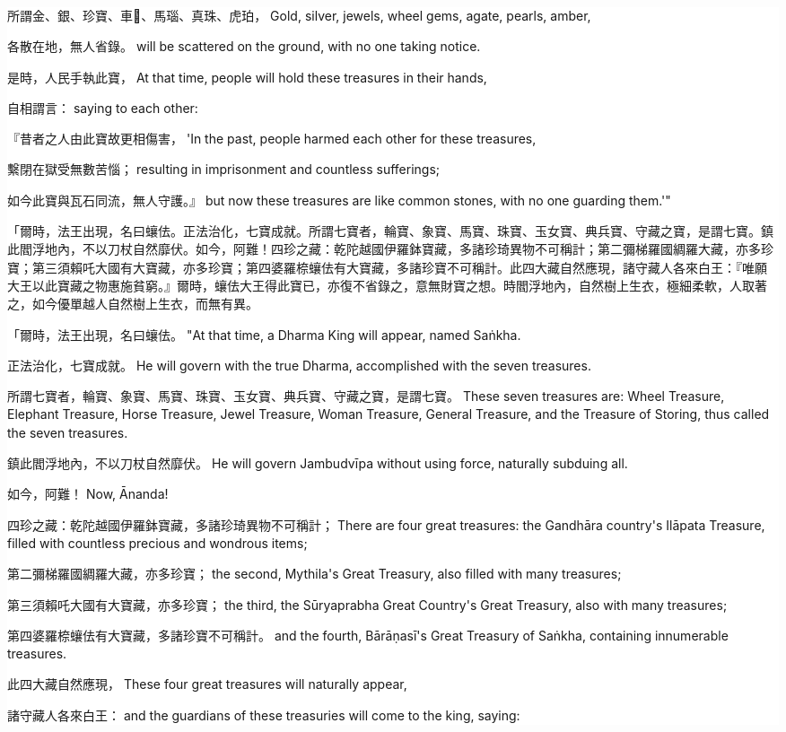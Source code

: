 所謂金、銀、珍寶、車𤦲、馬瑙、真珠、虎珀，
Gold, silver, jewels, wheel gems, agate, pearls, amber,

各散在地，無人省錄。
will be scattered on the ground, with no one taking notice.

是時，人民手執此寶，
At that time, people will hold these treasures in their hands,

自相謂言：
saying to each other:

『昔者之人由此寶故更相傷害，
'In the past, people harmed each other for these treasures,

繫閉在獄受無數苦惱；
resulting in imprisonment and countless sufferings;

如今此寶與瓦石同流，無人守護。』
but now these treasures are like common stones, with no one guarding them.'"

「爾時，法王出現，名曰蠰佉。正法治化，七寶成就。所謂七寶者，輪寶、象寶、馬寶、珠寶、玉女寶、典兵寶、守藏之寶，是謂七寶。鎮此閻浮地內，不以刀杖自然靡伏。如今，阿難！四珍之藏：乾陀越國伊羅鉢寶藏，多諸珍琦異物不可稱計；第二彌梯羅國綢羅大藏，亦多珍寶；第三須賴吒大國有大寶藏，亦多珍寶；第四婆羅㮈蠰佉有大寶藏，多諸珍寶不可稱計。此四大藏自然應現，諸守藏人各來白王：『唯願大王以此寶藏之物惠施貧窮。』爾時，蠰佉大王得此寶已，亦復不省錄之，意無財寶之想。時閻浮地內，自然樹上生衣，極細柔軟，人取著之，如今優單越人自然樹上生衣，而無有異。

「爾時，法王出現，名曰蠰佉。
"At that time, a Dharma King will appear, named Saṅkha.

正法治化，七寶成就。
He will govern with the true Dharma, accomplished with the seven treasures.

所謂七寶者，輪寶、象寶、馬寶、珠寶、玉女寶、典兵寶、守藏之寶，是謂七寶。
These seven treasures are: Wheel Treasure, Elephant Treasure, Horse Treasure, Jewel Treasure, Woman Treasure, General Treasure, and the Treasure of Storing, thus called the seven treasures.

鎮此閻浮地內，不以刀杖自然靡伏。
He will govern Jambudvīpa without using force, naturally subduing all.

如今，阿難！
Now, Ānanda!

四珍之藏：乾陀越國伊羅鉢寶藏，多諸珍琦異物不可稱計；
There are four great treasures: the Gandhāra country's Ilāpata Treasure, filled with countless precious and wondrous items;

第二彌梯羅國綢羅大藏，亦多珍寶；
the second, Mythila's Great Treasury, also filled with many treasures;

第三須賴吒大國有大寶藏，亦多珍寶；
the third, the Sūryaprabha Great Country's Great Treasury, also with many treasures;

第四婆羅㮈蠰佉有大寶藏，多諸珍寶不可稱計。
and the fourth, Bārāṇasī's Great Treasury of Saṅkha, containing innumerable treasures.

此四大藏自然應現，
These four great treasures will naturally appear,

諸守藏人各來白王：
and the guardians of these treasuries will come to the king, saying:
